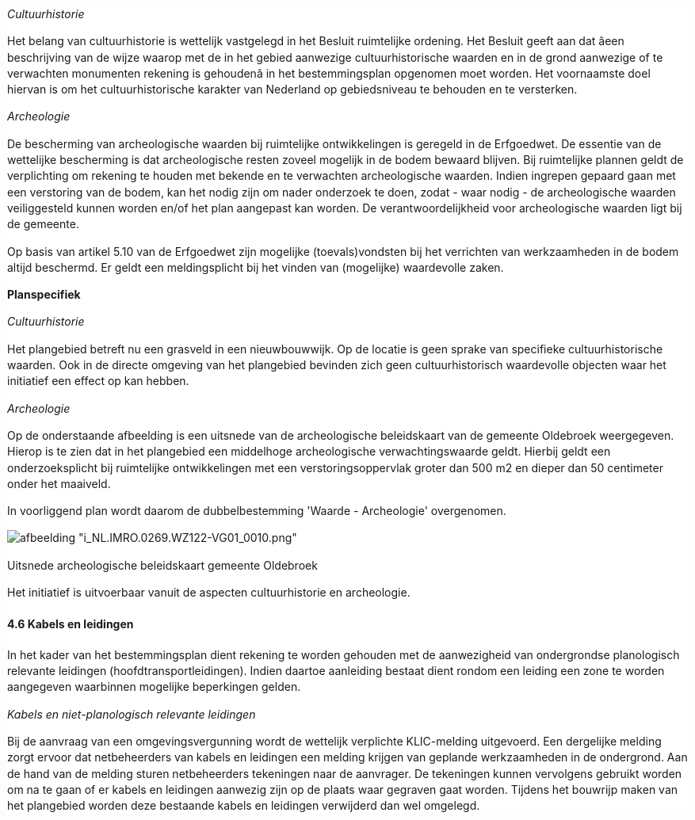 *Cultuurhistorie*

Het belang van cultuurhistorie is wettelijk vastgelegd in het Besluit ruimtelijke ordening. Het Besluit geeft aan dat âeen beschrijving van de wijze waarop met de in het gebied aanwezige cultuurhistorische waarden en in de grond aanwezige of te verwachten monumenten rekening is gehoudenâ in het bestemmingsplan opgenomen moet worden. Het voornaamste doel hiervan is om het cultuurhistorische karakter van Nederland op gebiedsniveau te behouden en te versterken.

*Archeologie*

De bescherming van archeologische waarden bij ruimtelijke ontwikkelingen is geregeld in de Erfgoedwet. De essentie van de wettelijke bescherming is dat archeologische resten zoveel mogelijk in de bodem bewaard blijven. Bij ruimtelijke plannen geldt de verplichting om rekening te houden met bekende en te verwachten archeologische waarden. Indien ingrepen gepaard gaan met een verstoring van de bodem, kan het nodig zijn om nader onderzoek te doen, zodat \- waar nodig \- de archeologische waarden veiliggesteld kunnen worden en/of het plan aangepast kan worden. De verantwoordelijkheid voor archeologische waarden ligt bij de gemeente.

Op basis van artikel 5\.10 van de Erfgoedwet zijn mogelijke (toevals)vondsten bij het verrichten van werkzaamheden in de bodem altijd beschermd. Er geldt een meldingsplicht bij het vinden van (mogelijke) waardevolle zaken.

**Planspecifiek**

*Cultuurhistorie*

Het plangebied betreft nu een grasveld in een nieuwbouwwijk. Op de locatie is geen sprake van specifieke cultuurhistorische waarden. Ook in de directe omgeving van het plangebied bevinden zich geen cultuurhistorisch waardevolle objecten waar het initiatief een effect op kan hebben.

*Archeologie*

Op de onderstaande afbeelding is een uitsnede van de archeologische beleidskaart van de gemeente Oldebroek weergegeven. Hierop is te zien dat in het plangebied een middelhoge archeologische verwachtingswaarde geldt. Hierbij geldt een onderzoeksplicht bij ruimtelijke ontwikkelingen met een verstoringsoppervlak groter dan 500 m2 en dieper dan 50 centimeter onder het maaiveld.

In voorliggend plan wordt daarom de dubbelbestemming 'Waarde \- Archeologie' overgenomen.

![afbeelding "i_NL.IMRO.0269.WZ122-VG01_0010.png"](i_NL.IMRO.0269.WZ122-VG01_0010.png)

Uitsnede archeologische beleidskaart gemeente Oldebroek

Het initiatief is uitvoerbaar vanuit de aspecten cultuurhistorie en archeologie.

#### 4\.6 Kabels en leidingen

In het kader van het bestemmingsplan dient rekening te worden gehouden met de aanwezigheid van ondergrondse planologisch relevante leidingen (hoofdtransportleidingen). Indien daartoe aanleiding bestaat dient rondom een leiding een zone te worden aangegeven waarbinnen mogelijke beperkingen gelden.

*Kabels en niet\-planologisch relevante leidingen*

Bij de aanvraag van een omgevingsvergunning wordt de wettelijk verplichte KLIC\-melding uitgevoerd. Een dergelijke melding zorgt ervoor dat netbeheerders van kabels en leidingen een melding krijgen van geplande werkzaamheden in de ondergrond. Aan de hand van de melding sturen netbeheerders tekeningen naar de aanvrager. De tekeningen kunnen vervolgens gebruikt worden om na te gaan of er kabels en leidingen aanwezig zijn op de plaats waar gegraven gaat worden. Tijdens het bouwrijp maken van het plangebied worden deze bestaande kabels en leidingen verwijderd dan wel omgelegd.
